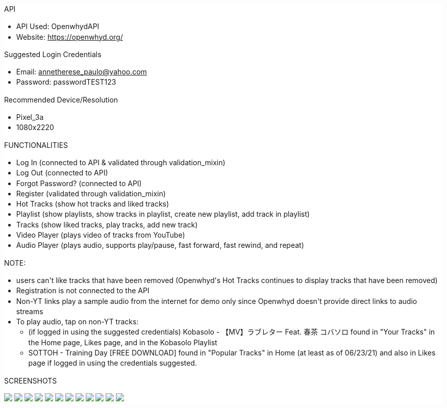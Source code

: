 API
- API Used: OpenwhydAPI
- Website: https://openwhyd.org/

Suggested Login Credentials
- Email: annetherese_paulo@yahoo.com
- Password: passwordTEST123

Recommended Device/Resolution
- Pixel_3a 
- 1080x2220

FUNCTIONALITIES
- Log In (connected to API & validated through validation_mixin)
- Log Out (connected to API)
- Forgot Password? (connected to API)
- Register (validated through validation_mixin)
- Hot Tracks (show hot tracks and liked tracks)
- Playlist (show playlists, show tracks in playlist, create new playlist, add track in playlist)
- Tracks (show liked tracks, play tracks, add new track)
- Video Player (plays video of tracks from YouTube)
- Audio Player (plays audio, supports play/pause, fast forward, fast rewind, and repeat)

NOTE:
- users can't like tracks that have been removed
    (Openwhyd's Hot Tracks continues to display tracks that have been removed)
- Registration is not connected to the API
- Non-YT links play a sample audio from the internet for demo only since Openwhyd doesn't provide direct links to audio streams 
- To play audio, tap on non-YT tracks:
    - (if logged in using the suggested credentials) Kobasolo - 【MV】ラブレター Feat. 春茶 コバソロ found in "Your Tracks" in the Home page, Likes page, and in the Kobasolo Playlist 
    - SOTTOH - Training Day [FREE DOWNLOAD] found in "Popular Tracks" in Home (at least as of 06/23/21) and also in Likes page if logged in using the credentials suggested.


SCREENSHOTS

<p float="left">
<img src="https://user-images.githubusercontent.com/74673566/123259125-b5c51e00-d526-11eb-9a80-ab0a51be6220.png" height="600"> 
<img src="https://user-images.githubusercontent.com/74673566/123259219-d0979280-d526-11eb-8f6d-fecb9b1f7d85.png" height="600"> 
<img src="https://user-images.githubusercontent.com/74673566/123259247-d68d7380-d526-11eb-9b7c-d90fea34f5e0.png" height="600">  
<img src="https://user-images.githubusercontent.com/74673566/123259260-dbeabe00-d526-11eb-8ec1-fcaaed0f356d.png" height="600"> 
<img src="https://user-images.githubusercontent.com/74673566/123259269-df7e4500-d526-11eb-8eba-2bc661d84d1a.png" height="600">  
<img src="https://user-images.githubusercontent.com/74673566/123259281-e2793580-d526-11eb-98fc-85c400eda2a1.png" height="600">  
<img src="https://user-images.githubusercontent.com/74673566/123259301-e73de980-d526-11eb-9efd-c907c0dd09a1.png" height="600"> 
<img src="https://user-images.githubusercontent.com/74673566/123259386-fae95000-d526-11eb-9e6c-73bb9cff4b94.png" height="600"> 
<img src="https://user-images.githubusercontent.com/74673566/123259396-fe7cd700-d526-11eb-88ab-b1fe3664c4aa.png" height="600">  
<img src="https://user-images.githubusercontent.com/74673566/123259415-050b4e80-d527-11eb-9da6-50e0e9cad05f.png" height="600">  
<img src="https://user-images.githubusercontent.com/74673566/123259632-469bf980-d527-11eb-8127-d72c7b48635a.png" height="600"> 
<img src="https://user-images.githubusercontent.com/74673566/123259649-4ac81700-d527-11eb-8b89-a3b8d3b3f370.png" height="600">  
</p>

